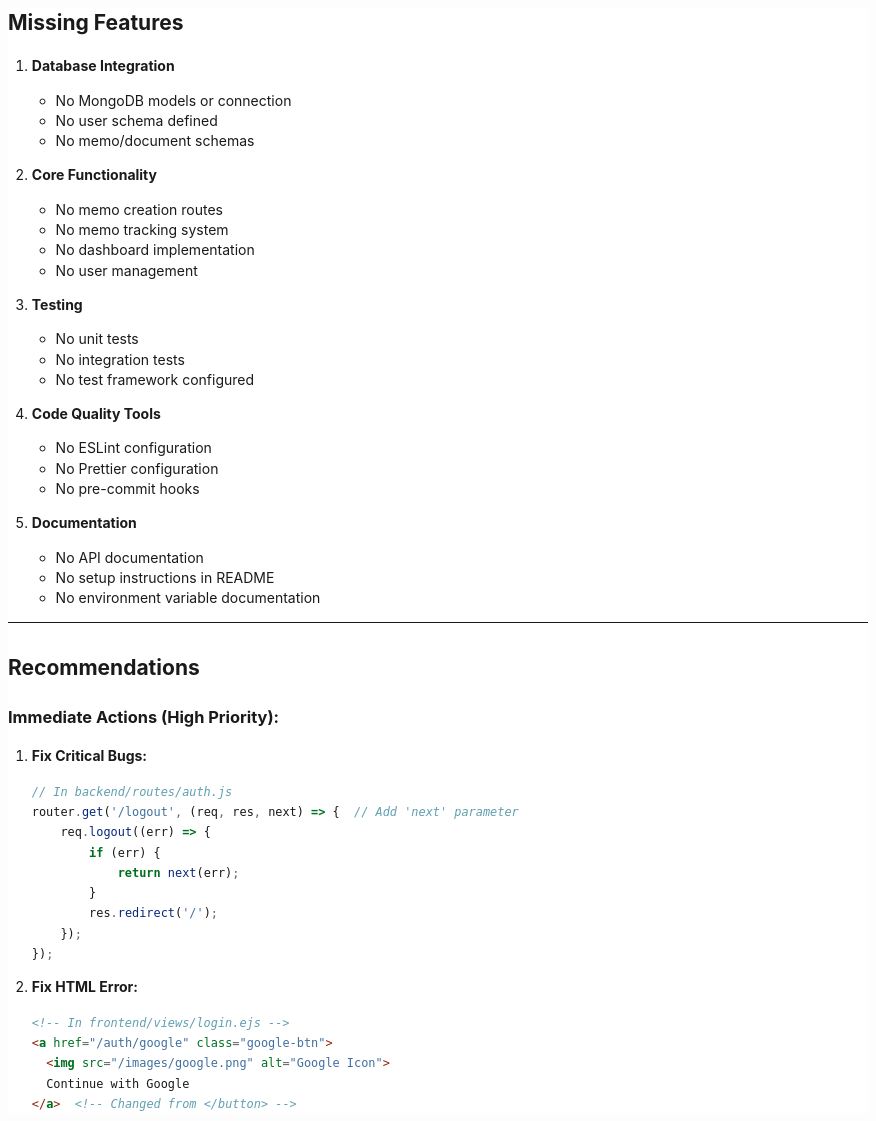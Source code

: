 
## Missing Features

1. **Database Integration**
   - No MongoDB models or connection
   - No user schema defined
   - No memo/document schemas

2. **Core Functionality**
   - No memo creation routes
   - No memo tracking system
   - No dashboard implementation
   - No user management

3. **Testing**
   - No unit tests
   - No integration tests
   - No test framework configured

4. **Code Quality Tools**
   - No ESLint configuration
   - No Prettier configuration
   - No pre-commit hooks

5. **Documentation**
   - No API documentation
   - No setup instructions in README
   - No environment variable documentation

---

## Recommendations

### Immediate Actions (High Priority):

1. **Fix Critical Bugs:**
   ```javascript
   // In backend/routes/auth.js
   router.get('/logout', (req, res, next) => {  // Add 'next' parameter
       req.logout((err) => {
           if (err) {
               return next(err);
           }
           res.redirect('/');
       });
   });
   ```

2. **Fix HTML Error:**
   ```html
   <!-- In frontend/views/login.ejs -->
   <a href="/auth/google" class="google-btn">
     <img src="/images/google.png" alt="Google Icon">
     Continue with Google
   </a>  <!-- Changed from </button> -->
   ```

